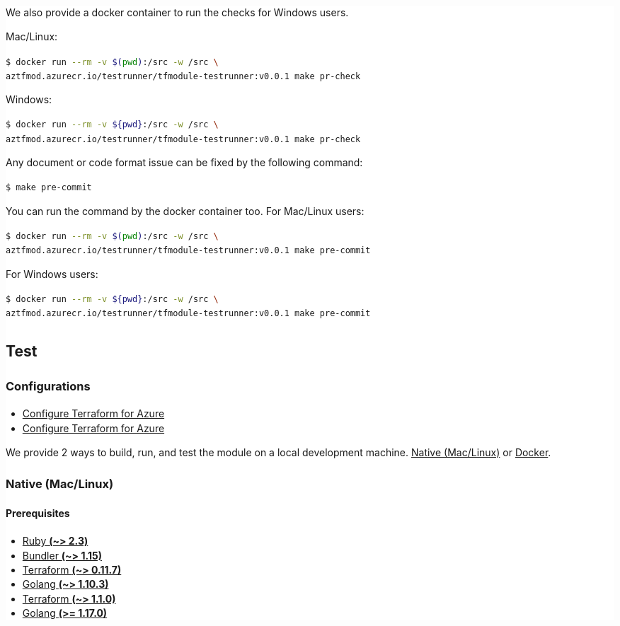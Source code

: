 We also provide a docker container to run the checks for Windows users.

Mac/Linux:

```sh
$ docker run --rm -v $(pwd):/src -w /src \
aztfmod.azurecr.io/testrunner/tfmodule-testrunner:v0.0.1 make pr-check
```

Windows:

```sh
$ docker run --rm -v ${pwd}:/src -w /src \
aztfmod.azurecr.io/testrunner/tfmodule-testrunner:v0.0.1 make pr-check
```

Any document or code format issue can be fixed by the following command:

```sh
$ make pre-commit
```

You can run the command by the docker container too. For Mac/Linux users:

```sh
$ docker run --rm -v $(pwd):/src -w /src \
aztfmod.azurecr.io/testrunner/tfmodule-testrunner:v0.0.1 make pre-commit
```

For Windows users:

```sh
$ docker run --rm -v ${pwd}:/src -w /src \
aztfmod.azurecr.io/testrunner/tfmodule-testrunner:v0.0.1 make pre-commit
```

## Test

### Configurations

- [Configure Terraform for Azure](https://docs.microsoft.com/en-us/azure/virtual-machines/linux/terraform-install-configure)
- [Configure Terraform for Azure](https://docs.microsoft.com/en-us/azure/developer/terraform/get-started-cloud-shell-bash?tabs=bash#create-a-service-principal)

We provide 2 ways to build, run, and test the module on a local development machine.  [Native (Mac/Linux)](#native-maclinux) or [Docker](#docker).

### Native (Mac/Linux)

#### Prerequisites

- [Ruby **(~> 2.3)**](https://www.ruby-lang.org/en/downloads/)
- [Bundler **(~> 1.15)**](https://bundler.io/)
- [Terraform **(~> 0.11.7)**](https://www.terraform.io/downloads.html)
- [Golang **(~> 1.10.3)**](https://golang.org/dl/)
- [Terraform **(~> 1.1.0)**](https://www.terraform.io/downloads.html)
- [Golang **(>= 1.17.0)**](https://golang.org/dl/)
